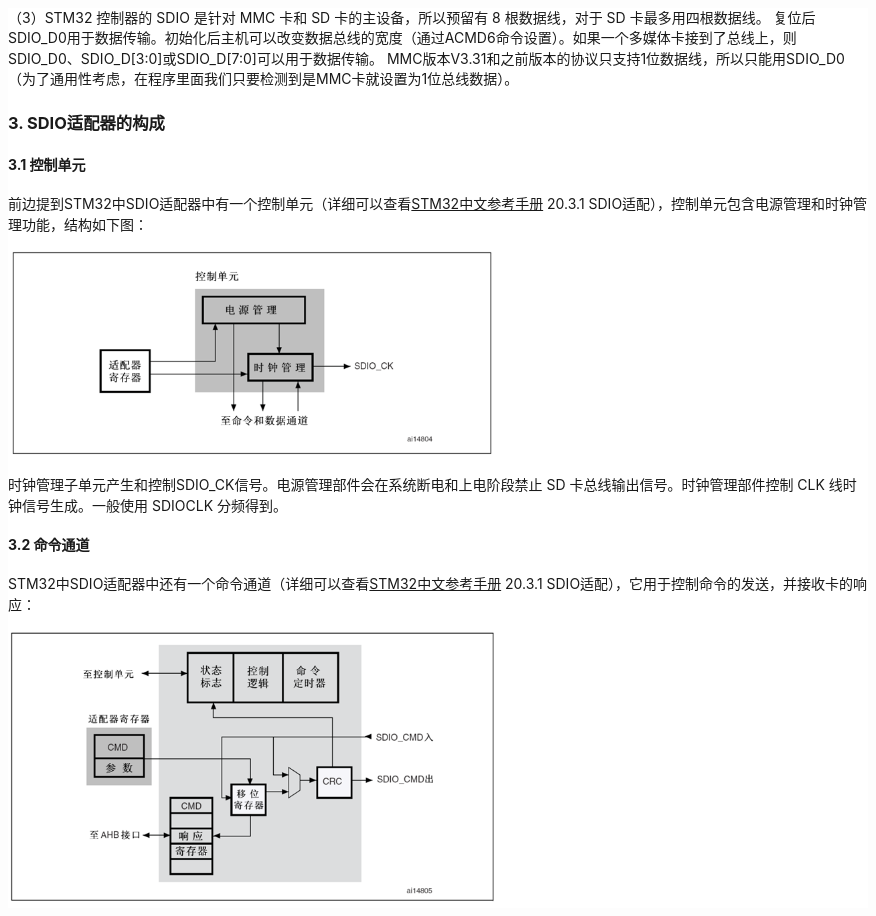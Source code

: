 （3）STM32 控制器的 SDIO 是针对 MMC 卡和 SD 卡的主设备，所以预留有 8 根数据线，对于 SD 卡最多用四根数据线。  复位后SDIO_D0用于数据传输。初始化后主机可以改变数据总线的宽度（通过ACMD6命令设置）。如果一个多媒体卡接到了总线上，则SDIO_D0、SDIO_D[3:0]或SDIO_D[7:0]可以用于数据传输。 MMC版本V3.31和之前版本的协议只支持1位数据线，所以只能用SDIO_D0（为了通用性考虑，在程序里面我们只要检测到是MMC卡就设置为1位总线数据）。

### 3. SDIO适配器的构成

#### 3.1 控制单元

前边提到STM32中SDIO适配器中有一个控制单元（详细可以查看[STM32中文参考手册](https://www.stmcu.com.cn/Designresource/detail/localization_document%20/710001) 20.3.1 SDIO适配），控制单元包含电源管理和时钟管理功能，结构如下图：

<img src="./LV020-STM32的SDIO/img/image-20230511231750812.png" alt="image-20230511231750812" style="zoom: 67%;" />

时钟管理子单元产生和控制SDIO_CK信号。电源管理部件会在系统断电和上电阶段禁止 SD 卡总线输出信号。时钟管理部件控制 CLK 线时钟信号生成。一般使用 SDIOCLK 分频得到。  

#### 3.2 命令通道

STM32中SDIO适配器中还有一个命令通道（详细可以查看[STM32中文参考手册](https://www.stmcu.com.cn/Designresource/detail/localization_document%20/710001) 20.3.1 SDIO适配），它用于控制命令的发送，并接收卡的响应：

<img src="./LV020-STM32的SDIO/img/image-20230511232033563.png" alt="image-20230511232033563" style="zoom:67%;" />
